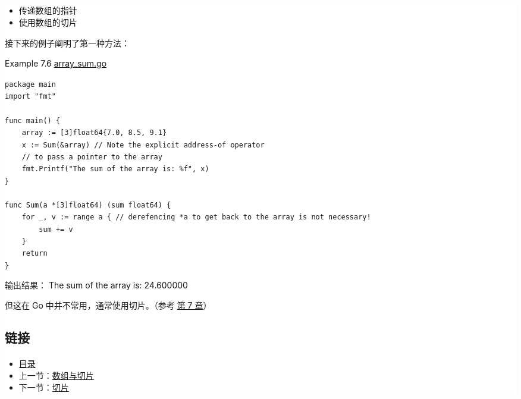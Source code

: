 - 传递数组的指针
- 使用数组的切片

接下来的例子阐明了第一种方法：

Example 7.6 [array_sum.go](examples/chapter_7/array_sum.go)
    
    package main
    import "fmt"
    
    func main() {
    	array := [3]float64{7.0, 8.5, 9.1}
    	x := Sum(&array) // Note the explicit address-of operator
    	// to pass a pointer to the array
    	fmt.Printf("The sum of the array is: %f", x)
    }
    
    func Sum(a *[3]float64) (sum float64) {
    	for _, v := range a { // derefencing *a to get back to the array is not necessary!
    		sum += v
    	}
    	return
    }

输出结果：
	The sum of the array is: 24.600000

但这在 Go 中并不常用，通常使用切片。（参考 [第 7 章](07.2.md)）

## 链接

- [目录](directory.md)
- 上一节：[数组与切片](07.0.md)
- 下一节：[切片](07.2.md)
